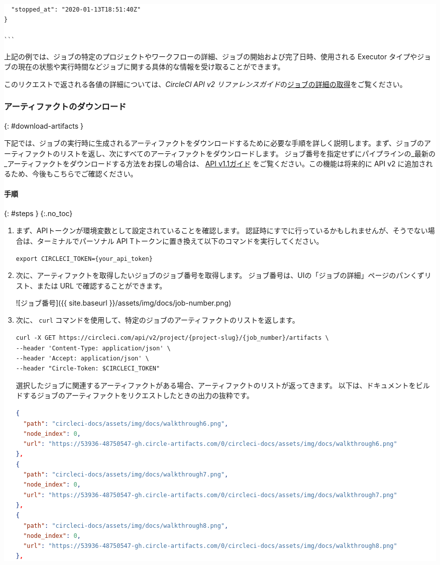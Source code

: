       "stopped_at": "2020-01-13T18:51:40Z"
    }

    ```

上記の例では、ジョブの特定のプロジェクトやワークフローの詳細、ジョブの開始および完了日時、使用される Executor タイプやジョブの現在の状態や実行時間などジョブに関する具体的な情報を受け取ることができます。

このリクエストで返される各値の詳細については、*CircleCI API v2 リファレンスガイド*の[ジョブの詳細の取得](https://circleci.com/docs/api/v2/#get-job-details)をご覧ください。

### アーティファクトのダウンロード
{: #download-artifacts }

下記では、ジョブの実行時に生成されるアーティファクトをダウンロードするために必要な手順を詳しく説明します。まず、ジョブのアーティファクトのリストを返し、次にすべてのアーティファクトをダウンロードします。 ジョブ番号を指定せずにパイプラインの_最新の_アーティファクトをダウンロードする方法をお探しの場合は、 [API v1.1ガイド]({{site.baseurl}}/artifacts/#downloading-all-artifacts-for-a-build-on-circleci) をご覧ください。この機能は将来的に API v2 に追加されるため、今後もこちらでご確認ください。

#### 手順
{: #steps }
{:.no_toc}



1. まず、APIトークンが環境変数として設定されていることを確認します。 認証時にすでに行っているかもしれませんが、そうでない場合は、ターミナルでパーソナル API Tトークンに置き換えて以下のコマンドを実行してください。

    ```shell
    export CIRCLECI_TOKEN={your_api_token}
    ```

2.  次に、アーティファクトを取得したいジョブのジョブ番号を取得します。 ジョブ番号は、UIの「ジョブの詳細」ページのパンくずリスト、または URL で確認することができます。

    ![ジョブ番号]({{ site.baseurl }}/assets/img/docs/job-number.png)

3.  次に、 `curl` コマンドを使用して、特定のジョブのアーティファクトのリストを返します。

    ```shell
    curl -X GET https://circleci.com/api/v2/project/{project-slug}/{job_number}/artifacts \
    --header 'Content-Type: application/json' \
    --header 'Accept: application/json' \
    --header "Circle-Token: $CIRCLECI_TOKEN"
    ```

    選択したジョブに関連するアーティファクトがある場合、アーティファクトのリストが返ってきます。 以下は、ドキュメントをビルドするジョブのアーティファクトをリクエストしたときの出力の抜粋です。

    ```json
    {
      "path": "circleci-docs/assets/img/docs/walkthrough6.png",
      "node_index": 0,
      "url": "https://53936-48750547-gh.circle-artifacts.com/0/circleci-docs/assets/img/docs/walkthrough6.png"
    },
    {
      "path": "circleci-docs/assets/img/docs/walkthrough7.png",
      "node_index": 0,
      "url": "https://53936-48750547-gh.circle-artifacts.com/0/circleci-docs/assets/img/docs/walkthrough7.png"
    },
    {
      "path": "circleci-docs/assets/img/docs/walkthrough8.png",
      "node_index": 0,
      "url": "https://53936-48750547-gh.circle-artifacts.com/0/circleci-docs/assets/img/docs/walkthrough8.png"
    },
    ```
